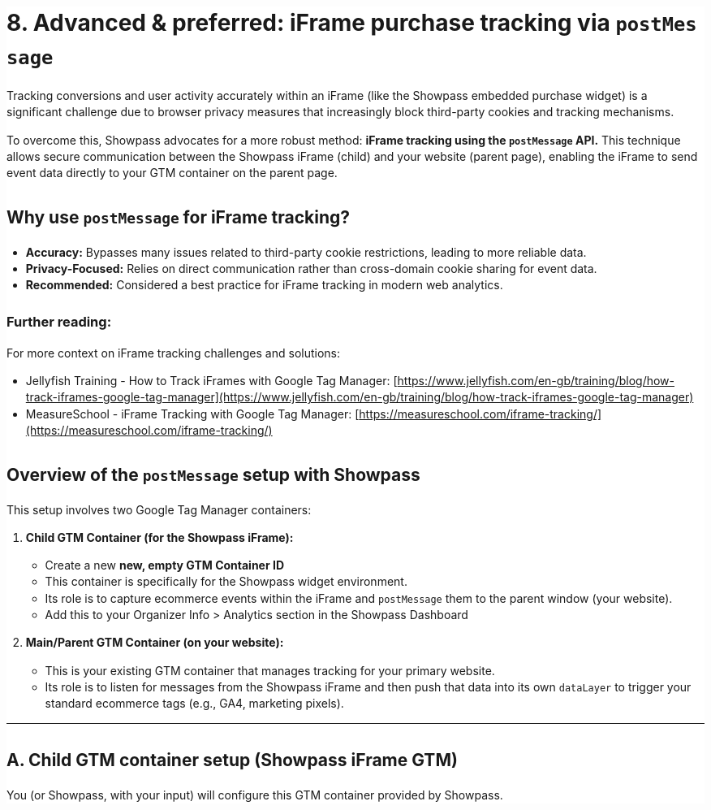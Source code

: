 # 8. Advanced & preferred: iFrame purchase tracking via `postMessage`

Tracking conversions and user activity accurately within an iFrame (like the Showpass embedded purchase widget) is a significant challenge due to browser privacy measures that increasingly block third-party cookies and tracking mechanisms.

To overcome this, Showpass advocates for a more robust method: **iFrame tracking using the `postMessage` API.** This technique allows secure communication between the Showpass iFrame (child) and your website (parent page), enabling the iFrame to send event data directly to your GTM container on the parent page.

## Why use `postMessage` for iFrame tracking?

- **Accuracy:** Bypasses many issues related to third-party cookie restrictions, leading to more reliable data.
- **Privacy-Focused:** Relies on direct communication rather than cross-domain cookie sharing for event data.
- **Recommended:** Considered a best practice for iFrame tracking in modern web analytics.

### Further reading:

For more context on iFrame tracking challenges and solutions:

- Jellyfish Training - How to Track iFrames with Google Tag Manager: [https://www.jellyfish.com/en-gb/training/blog/how-track-iframes-google-tag-manager](https://www.jellyfish.com/en-gb/training/blog/how-track-iframes-google-tag-manager)
- MeasureSchool - iFrame Tracking with Google Tag Manager: [https://measureschool.com/iframe-tracking/](https://measureschool.com/iframe-tracking/)

## Overview of the `postMessage` setup with Showpass

This setup involves two Google Tag Manager containers:

1.  **Child GTM Container (for the Showpass iFrame):**

    - Create a new **new, empty GTM Container ID**
    - This container is specifically for the Showpass widget environment.
    - Its role is to capture ecommerce events within the iFrame and `postMessage` them to the parent window (your website).
    - Add this to your Organizer Info > Analytics section in the Showpass Dashboard

2.  **Main/Parent GTM Container (on your website):**
    - This is your existing GTM container that manages tracking for your primary website.
    - Its role is to listen for messages from the Showpass iFrame and then push that data into its own `dataLayer` to trigger your standard ecommerce tags (e.g., GA4, marketing pixels).

---

## A. Child GTM container setup (Showpass iFrame GTM)

You (or Showpass, with your input) will configure this GTM container provided by Showpass.
